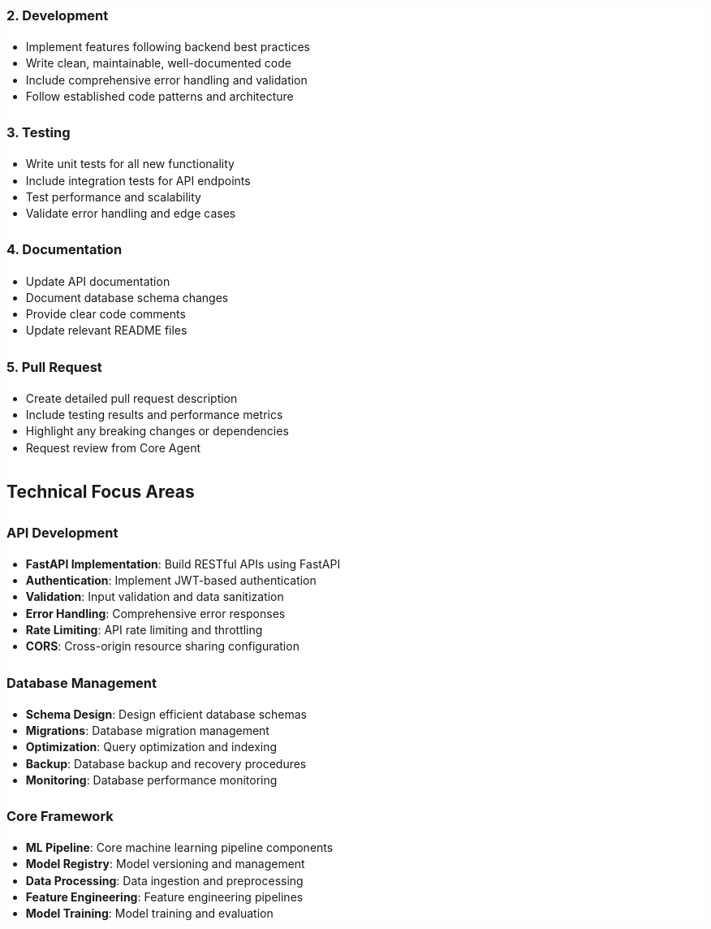 ### **2. Development**

- Implement features following backend best practices
- Write clean, maintainable, well-documented code
- Include comprehensive error handling and validation
- Follow established code patterns and architecture

### **3. Testing**

- Write unit tests for all new functionality
- Include integration tests for API endpoints
- Test performance and scalability
- Validate error handling and edge cases

### **4. Documentation**

- Update API documentation
- Document database schema changes
- Provide clear code comments
- Update relevant README files

### **5. Pull Request**

- Create detailed pull request description
- Include testing results and performance metrics
- Highlight any breaking changes or dependencies
- Request review from Core Agent

## Technical Focus Areas

### **API Development**

- **FastAPI Implementation**: Build RESTful APIs using FastAPI
- **Authentication**: Implement JWT-based authentication
- **Validation**: Input validation and data sanitization
- **Error Handling**: Comprehensive error responses
- **Rate Limiting**: API rate limiting and throttling
- **CORS**: Cross-origin resource sharing configuration

### **Database Management**

- **Schema Design**: Design efficient database schemas
- **Migrations**: Database migration management
- **Optimization**: Query optimization and indexing
- **Backup**: Database backup and recovery procedures
- **Monitoring**: Database performance monitoring

### **Core Framework**

- **ML Pipeline**: Core machine learning pipeline components
- **Model Registry**: Model versioning and management
- **Data Processing**: Data ingestion and preprocessing
- **Feature Engineering**: Feature engineering pipelines
- **Model Training**: Model training and evaluation
